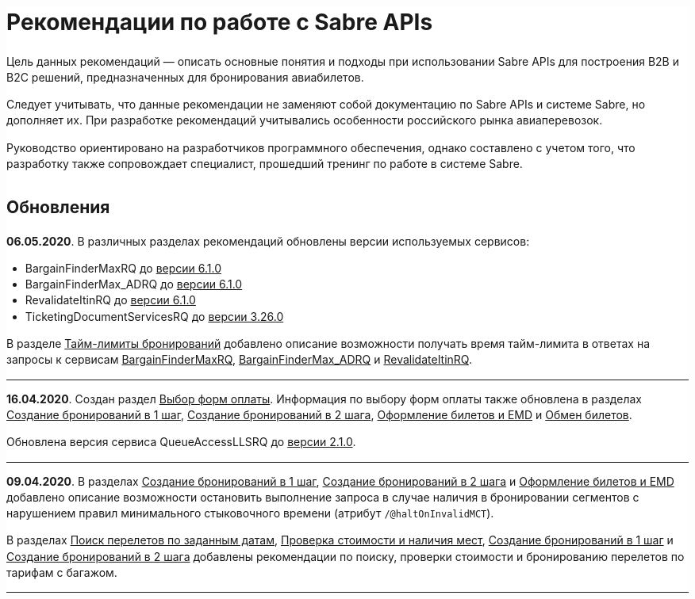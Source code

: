 # Рекомендации по работе с Sabre APIs

Цель данных рекомендаций — описать основные понятия и подходы при использовании Sabre APIs для построения B2B и B2C решений, предназначенных для бронирования авиабилетов.

Следует учитывать, что данные рекомендации не заменяют собой документацию по Sabre APIs и системе Sabre, но дополняет их. При разработке рекомендаций учитывались особенности российского рынка авиаперевозок.

Руководство ориентировано на разработчиков программного обеспечения, однако составлено с учетом того, что разработку также сопровождает специалист, прошедший тренинг по работе в системе Sabre.

## Обновления

**06.05.2020**. В различных разделах рекомендаций обновлены версии используемых сервисов:
- BargainFinderMaxRQ до [версии 6.1.0](https://developer.sabre.com/docs/soap_apis/air/search/bargain_finder_max/release-note)
- BargainFinderMax_ADRQ до [версии 6.1.0](https://developer.sabre.com/docs/soap_apis/air/search/bargain_finder_max/bfm_ad/release-note)
- RevalidateItinRQ до [версии 6.1.0](https://developer.sabre.com/docs/soap_apis/air/search/revalidate_itinerary/release-note)
- TicketingDocumentServicesRQ до [версии 3.26.0](https://developer.sabre.com/docs/sabre_sonic_apis/soap/ticketing/get_ticket_doc_details/release-note)

В разделе [Тайм-лимиты бронирований](timelimit.md) добавлено описание возможности получать время тайм-лимита в ответах на запросы к сервисам [BargainFinderMaxRQ](https://developer.sabre.com/docs/soap_apis/air/search/bargain_finder_max), [BargainFinderMax_ADRQ](https://developer.sabre.com/docs/soap_apis/air/search/bargain_finder_max/bfm_ad) и [RevalidateItinRQ](https://developer.sabre.com/docs/read/soap_apis/air/search/revalidate_itinerary).

-----------

**16.04.2020**. Создан раздел [Выбор форм оплаты](fop.md). Информация по выбору форм оплаты также обновлена в разделах [Создание бронирований в 1 шаг](create-booking-1step.md), [Создание бронирований в 2 шага](create-booking-2steps.md), [Оформление билетов и EMD](issue-ticket.md) и [Обмен билетов](exchange-ticket.md).

Обновлена версия сервиса QueueAccessLLSRQ до [версии 2.1.0](https://developer.sabre.com/docs/soap_apis/management/queue/Access_Queue/release-note).

-----------

**09.04.2020**. В разделах [Создание бронирований в 1 шаг](create-booking-1step.md), [Создание бронирований в 2 шага](create-booking-2steps.md) и [Оформление билетов и EMD](issue-ticket.md) добавлено описание возможности остановить выполнение запроса в случае наличия в бронировании сегментов с нарушением правил минимального стыковочного времени (атрибут ```/@haltOnInvalidMCT```).

В разделах [Поиск перелетов по заданным датам](shop.md), [Проверка стоимости и наличия мест](revalidate-itinerary.md), [Создание бронирований в 1 шаг](create-booking-1step.md) и [Создание бронирований в 2 шага](create-booking-2steps.md) добавлены рекомендации по поиску, проверки стоимости и бронированию перелетов по тарифам с багажом.

-----------
